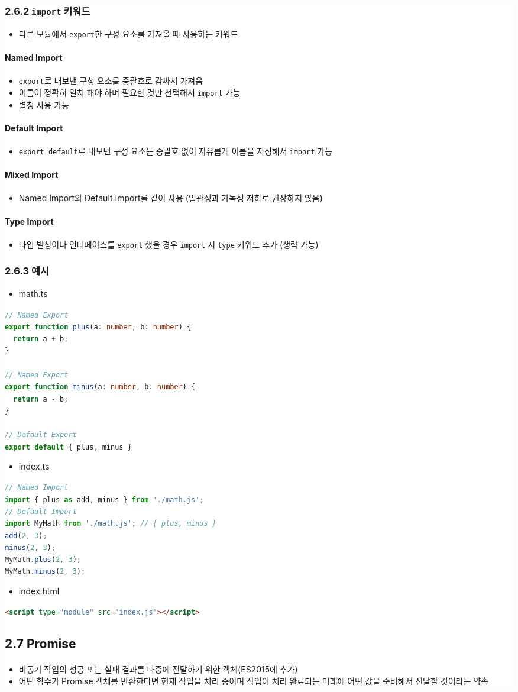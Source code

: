 ### 2.6.2 `import` 키워드
* 다른 모듈에서 `export`한 구성 요소를 가져올 때 사용하는 키워드

#### Named Import
* `export`로 내보낸 구성 요소를 중괄호로 감싸서 가져옴
* 이름이 정확히 일치 해야 하며 필요한 것만 선택해서 `import` 가능
* 별칭 사용 가능

#### Default Import
* `export default`로 내보낸 구성 요소는 중괄호 없이 자유롭게 이름을 지정해서 `import` 가능

#### Mixed Import
* Named Import와 Default Import를 같이 사용 (일관성과 가독성 저하로 권장하지 않음)

#### Type Import
* 타입 별칭이나 인터페이스를 `export` 했을 경우 `import` 시 `type` 키워드 추가 (생략 가능)

### 2.6.3 예시 
* math.ts
```ts
// Named Export
export function plus(a: number, b: number) {
  return a + b;
}

// Named Export
export function minus(a: number, b: number) {
  return a - b;
}

// Default Export
export default { plus, minus }
```

* index.ts
```ts
// Named Import
import { plus as add, minus } from './math.js';
// Default Import
import MyMath from './math.js'; // { plus, minus }
add(2, 3);
minus(2, 3);
MyMath.plus(2, 3);
MyMath.minus(2, 3);
```

* index.html
```html
<script type="module" src="index.js"></script>
```

## 2.7 Promise
* 비동기 작업의 성공 또는 실패 결과를 나중에 전달하기 위한 객체(ES2015에 추가)
* 어떤 함수가 Promise 객체를 반환한다면 현재 작업을 처리 중이며 작업이 처리 완료되는 미래에 어떤 값을 준비해서 전달할 것이라는 약속

